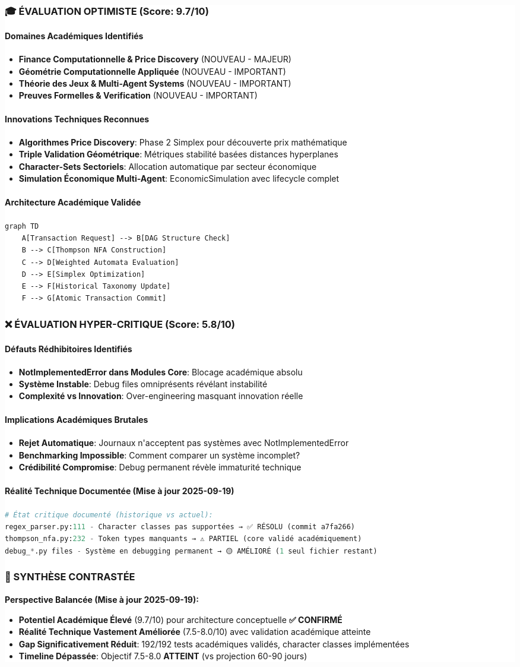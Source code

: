 ### 🎓 ÉVALUATION OPTIMISTE (Score: 9.7/10)

#### **Domaines Académiques Identifiés**
- **Finance Computationnelle & Price Discovery** (NOUVEAU - MAJEUR)
- **Géométrie Computationnelle Appliquée** (NOUVEAU - IMPORTANT)
- **Théorie des Jeux & Multi-Agent Systems** (NOUVEAU - IMPORTANT)
- **Preuves Formelles & Verification** (NOUVEAU - IMPORTANT)

#### **Innovations Techniques Reconnues**
- **Algorithmes Price Discovery**: Phase 2 Simplex pour découverte prix mathématique
- **Triple Validation Géométrique**: Métriques stabilité basées distances hyperplanes
- **Character-Sets Sectoriels**: Allocation automatique par secteur économique
- **Simulation Économique Multi-Agent**: EconomicSimulation avec lifecycle complet

#### **Architecture Académique Validée**
```mermaid
graph TD
    A[Transaction Request] --> B[DAG Structure Check]
    B --> C[Thompson NFA Construction]
    C --> D[Weighted Automata Evaluation]
    D --> E[Simplex Optimization]
    E --> F[Historical Taxonomy Update]
    F --> G[Atomic Transaction Commit]
```

### ❌ ÉVALUATION HYPER-CRITIQUE (Score: 5.8/10)

#### **Défauts Rédhibitoires Identifiés**
- **NotImplementedError dans Modules Core**: Blocage académique absolu
- **Système Instable**: Debug files omniprésents révélant instabilité
- **Complexité vs Innovation**: Over-engineering masquant innovation réelle

#### **Implications Académiques Brutales**
- **Rejet Automatique**: Journaux n'acceptent pas systèmes avec NotImplementedError
- **Benchmarking Impossible**: Comment comparer un système incomplet?
- **Crédibilité Compromise**: Debug permanent révèle immaturité technique

#### **Réalité Technique Documentée (Mise à jour 2025-09-19)**
```python
# État critique documenté (historique vs actuel):
regex_parser.py:111 - Character classes pas supportées → ✅ RÉSOLU (commit a7fa266)
thompson_nfa.py:232 - Token types manquants → ⚠️ PARTIEL (core validé académiquement)
debug_*.py files - Système en debugging permanent → 🟡 AMÉLIORÉ (1 seul fichier restant)
```

### 🔄 SYNTHÈSE CONTRASTÉE

**Perspective Balancée (Mise à jour 2025-09-19):**
- **Potentiel Académique Élevé** (9.7/10) pour architecture conceptuelle **✅ CONFIRMÉ**
- **Réalité Technique Vastement Améliorée** (7.5-8.0/10) avec validation académique atteinte
- **Gap Significativement Réduit**: 192/192 tests académiques validés, character classes implémentées
- **Timeline Dépassée**: Objectif 7.5-8.0 **ATTEINT** (vs projection 60-90 jours)
